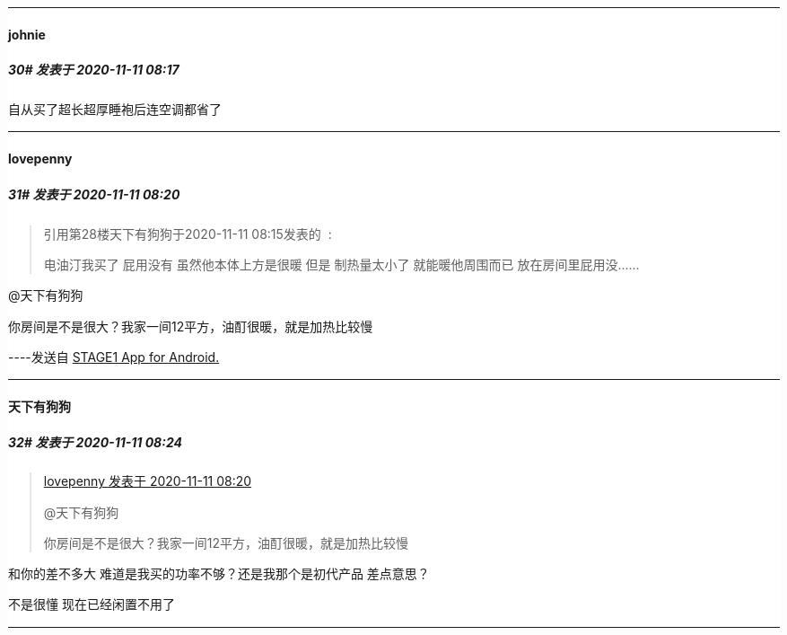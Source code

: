 




*****

####  johnie  
##### 30#       发表于 2020-11-11 08:17




自从买了超长超厚睡袍后连空调都省了







*****

####  lovepenny  
##### 31#       发表于 2020-11-11 08:20



<blockquote>引用第28楼天下有狗狗于2020-11-11 08:15发表的  :

电油汀我买了 屁用没有 虽然他本体上方是很暖 但是 制热量太小了 就能暖他周围而已 放在房间里屁用没......</blockquote>
@天下有狗狗

你房间是不是很大？我家一间12平方，油酊很暖，就是加热比较慢


----发送自 [STAGE1 App for Android.](http://stage1.5j4m.com/?1.33)







*****

####  天下有狗狗  
##### 32#       发表于 2020-11-11 08:24



<blockquote><a href="httphttps://bbs.saraba1st.com/2b/forum.php?mod=redirect&amp;goto=findpost&amp;pid=49354885&amp;ptid=1971528" target="_blank">lovepenny 发表于 2020-11-11 08:20</a>

@天下有狗狗

你房间是不是很大？我家一间12平方，油酊很暖，就是加热比较慢</blockquote>
和你的差不多大 难道是我买的功率不够？还是我那个是初代产品 差点意思？

不是很懂 现在已经闲置不用了







*****
